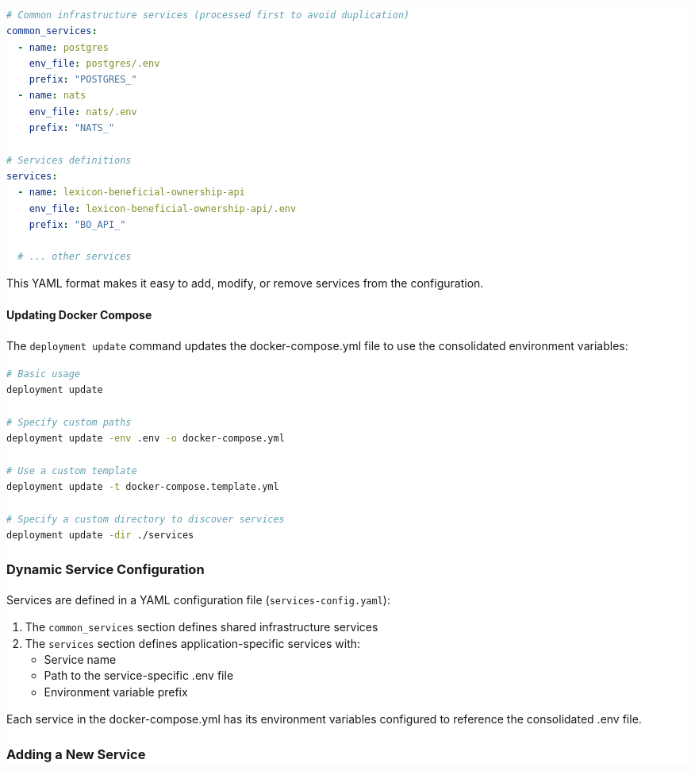 ```yaml
# Common infrastructure services (processed first to avoid duplication)
common_services:
  - name: postgres
    env_file: postgres/.env
    prefix: "POSTGRES_"
  - name: nats
    env_file: nats/.env
    prefix: "NATS_"

# Services definitions
services:
  - name: lexicon-beneficial-ownership-api
    env_file: lexicon-beneficial-ownership-api/.env
    prefix: "BO_API_"

  # ... other services
```

This YAML format makes it easy to add, modify, or remove services from the configuration.

#### Updating Docker Compose

The `deployment update` command updates the docker-compose.yml file to use the consolidated environment variables:

```bash
# Basic usage
deployment update

# Specify custom paths
deployment update -env .env -o docker-compose.yml

# Use a custom template
deployment update -t docker-compose.template.yml

# Specify a custom directory to discover services
deployment update -dir ./services
```

### Dynamic Service Configuration

Services are defined in a YAML configuration file (`services-config.yaml`):

1. The `common_services` section defines shared infrastructure services
2. The `services` section defines application-specific services with:
   - Service name
   - Path to the service-specific .env file
   - Environment variable prefix

Each service in the docker-compose.yml has its environment variables configured to reference the consolidated .env file.

### Adding a New Service
